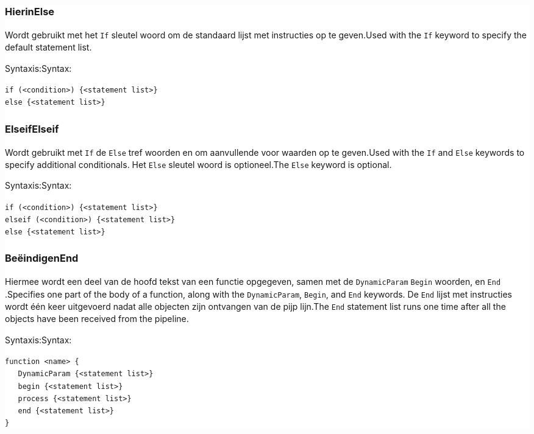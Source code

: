 ### <a name="else"></a><span data-ttu-id="b1b65-215">Hierin</span><span class="sxs-lookup"><span data-stu-id="b1b65-215">Else</span></span>

<span data-ttu-id="b1b65-216">Wordt gebruikt met het `If` sleutel woord om de standaard lijst met instructies op te geven.</span><span class="sxs-lookup"><span data-stu-id="b1b65-216">Used with the `If` keyword to specify the default statement list.</span></span>

<span data-ttu-id="b1b65-217">Syntaxis:</span><span class="sxs-lookup"><span data-stu-id="b1b65-217">Syntax:</span></span>

```Syntax
if (<condition>) {<statement list>}
else {<statement list>}
```

### <a name="elseif"></a><span data-ttu-id="b1b65-218">Elseif</span><span class="sxs-lookup"><span data-stu-id="b1b65-218">Elseif</span></span>

<span data-ttu-id="b1b65-219">Wordt gebruikt met `If` de `Else` tref woorden en om aanvullende voor waarden op te geven.</span><span class="sxs-lookup"><span data-stu-id="b1b65-219">Used with the `If` and `Else` keywords to specify additional conditionals.</span></span> <span data-ttu-id="b1b65-220">Het `Else` sleutel woord is optioneel.</span><span class="sxs-lookup"><span data-stu-id="b1b65-220">The `Else` keyword is optional.</span></span>

<span data-ttu-id="b1b65-221">Syntaxis:</span><span class="sxs-lookup"><span data-stu-id="b1b65-221">Syntax:</span></span>

```Syntax
if (<condition>) {<statement list>}
elseif (<condition>) {<statement list>}
else {<statement list>}
```

### <a name="end"></a><span data-ttu-id="b1b65-222">Beëindigen</span><span class="sxs-lookup"><span data-stu-id="b1b65-222">End</span></span>

<span data-ttu-id="b1b65-223">Hiermee wordt een deel van de hoofd tekst van een functie opgegeven, samen met de `DynamicParam` `Begin` woorden, en `End` .</span><span class="sxs-lookup"><span data-stu-id="b1b65-223">Specifies one part of the body of a function, along with the `DynamicParam`, `Begin`, and `End` keywords.</span></span> <span data-ttu-id="b1b65-224">De `End` lijst met instructies wordt één keer uitgevoerd nadat alle objecten zijn ontvangen van de pijp lijn.</span><span class="sxs-lookup"><span data-stu-id="b1b65-224">The `End` statement list runs one time after all the objects have been received from the pipeline.</span></span>

<span data-ttu-id="b1b65-225">Syntaxis:</span><span class="sxs-lookup"><span data-stu-id="b1b65-225">Syntax:</span></span>

```Syntax
function <name> {
   DynamicParam {<statement list>}
   begin {<statement list>}
   process {<statement list>}
   end {<statement list>}
}
```
